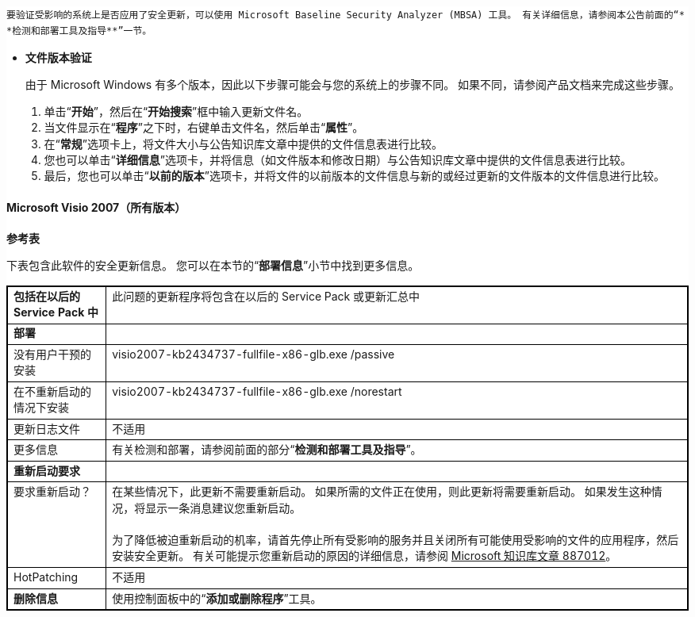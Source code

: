     要验证受影响的系统上是否应用了安全更新，可以使用 Microsoft Baseline Security Analyzer (MBSA) 工具。 有关详细信息，请参阅本公告前面的“**检测和部署工具及指导**”一节。
  
-   **文件版本验证**
  
    由于 Microsoft Windows 有多个版本，因此以下步骤可能会与您的系统上的步骤不同。 如果不同，请参阅产品文档来完成这些步骤。
  
    1.  单击“**开始**”，然后在“**开始搜索**”框中输入更新文件名。  
    2.  当文件显示在“**程序**”之下时，右键单击文件名，然后单击“**属性**”。  
    3.  在“**常规**”选项卡上，将文件大小与公告知识库文章中提供的文件信息表进行比较。  
    4.  您也可以单击“**详细信息**”选项卡，并将信息（如文件版本和修改日期）与公告知识库文章中提供的文件信息表进行比较。  
    5.  最后，您也可以单击“**以前的版本**”选项卡，并将文件的以前版本的文件信息与新的或经过更新的文件版本的文件信息进行比较。
  
#### Microsoft Visio 2007（所有版本）
  
**参考表**
  
下表包含此软件的安全更新信息。 您可以在本节的“**部署信息**”小节中找到更多信息。

<p> </p>
<table style="border:1px solid black;">  
<tbody>  
<tr class="odd">
<td style="border:1px solid black;"><strong>包括在以后的 Service Pack 中</strong></td>
<td style="border:1px solid black;">此问题的更新程序将包含在以后的 Service Pack 或更新汇总中</td>
</tr>  
<tr class="even">
<td style="border:1px solid black;"><strong>部署</strong></td>
<td style="border:1px solid black;"></td>
</tr>  
<tr class="odd">
<td style="border:1px solid black;">没有用户干预的安装</td>
<td style="border:1px solid black;">visio2007-kb2434737-fullfile-x86-glb.exe /passive</td>
</tr>  
<tr class="even">
<td style="border:1px solid black;">在不重新启动的情况下安装</td>
<td style="border:1px solid black;">visio2007-kb2434737-fullfile-x86-glb.exe /norestart</td>
</tr>  
<tr class="odd">
<td style="border:1px solid black;">更新日志文件</td>
<td style="border:1px solid black;">不适用</td>
</tr>  
<tr class="even">
<td style="border:1px solid black;">更多信息</td>
<td style="border:1px solid black;">有关检测和部署，请参阅前面的部分“<strong>检测和部署工具及指导</strong>”。</td>
</tr>  
<tr class="odd">
<td style="border:1px solid black;"><strong>重新启动要求</strong></td>
<td style="border:1px solid black;"></td>
</tr>  
<tr class="even">
<td style="border:1px solid black;">要求重新启动？</td>
<td style="border:1px solid black;">在某些情况下，此更新不需要重新启动。 如果所需的文件正在使用，则此更新将需要重新启动。 如果发生这种情况，将显示一条消息建议您重新启动。<br />
<br />
为了降低被迫重新启动的机率，请首先停止所有受影响的服务并且关闭所有可能使用受影响的文件的应用程序，然后安装安全更新。 有关可能提示您重新启动的原因的详细信息，请参阅 <a href="http://support.microsoft.com/kb/887012">Microsoft 知识库文章 887012</a>。</td>
</tr>
<tr class="odd">
<td style="border:1px solid black;">HotPatching</td>
<td style="border:1px solid black;">不适用</td>
</tr>  
<tr class="even">
<td style="border:1px solid black;"><strong>删除信息</strong></td>
<td style="border:1px solid black;">使用控制面板中的“<strong>添加或删除程序</strong>”工具。</td>
</tr>  